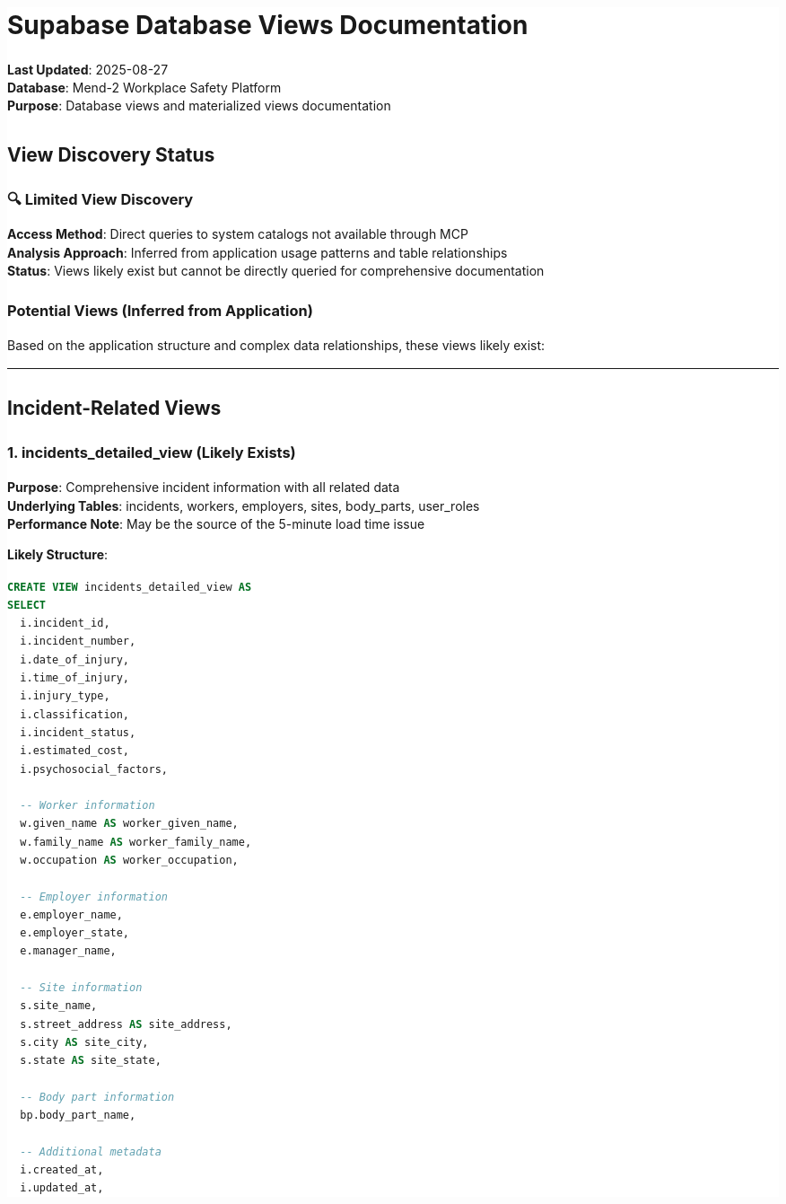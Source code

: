 # Supabase Database Views Documentation

**Last Updated**: 2025-08-27  
**Database**: Mend-2 Workplace Safety Platform  
**Purpose**: Database views and materialized views documentation

## View Discovery Status

### 🔍 Limited View Discovery
**Access Method**: Direct queries to system catalogs not available through MCP  
**Analysis Approach**: Inferred from application usage patterns and table relationships  
**Status**: Views likely exist but cannot be directly queried for comprehensive documentation  

### Potential Views (Inferred from Application)
Based on the application structure and complex data relationships, these views likely exist:

---

## Incident-Related Views

### 1. incidents_detailed_view (Likely Exists)
**Purpose**: Comprehensive incident information with all related data  
**Underlying Tables**: incidents, workers, employers, sites, body_parts, user_roles  
**Performance Note**: May be the source of the 5-minute load time issue  

**Likely Structure**:
```sql
CREATE VIEW incidents_detailed_view AS
SELECT 
  i.incident_id,
  i.incident_number,
  i.date_of_injury,
  i.time_of_injury,
  i.injury_type,
  i.classification,
  i.incident_status,
  i.estimated_cost,
  i.psychosocial_factors,
  
  -- Worker information
  w.given_name AS worker_given_name,
  w.family_name AS worker_family_name,
  w.occupation AS worker_occupation,
  
  -- Employer information  
  e.employer_name,
  e.employer_state,
  e.manager_name,
  
  -- Site information
  s.site_name,
  s.street_address AS site_address,
  s.city AS site_city,
  s.state AS site_state,
  
  -- Body part information
  bp.body_part_name,
  
  -- Additional metadata
  i.created_at,
  i.updated_at,
```